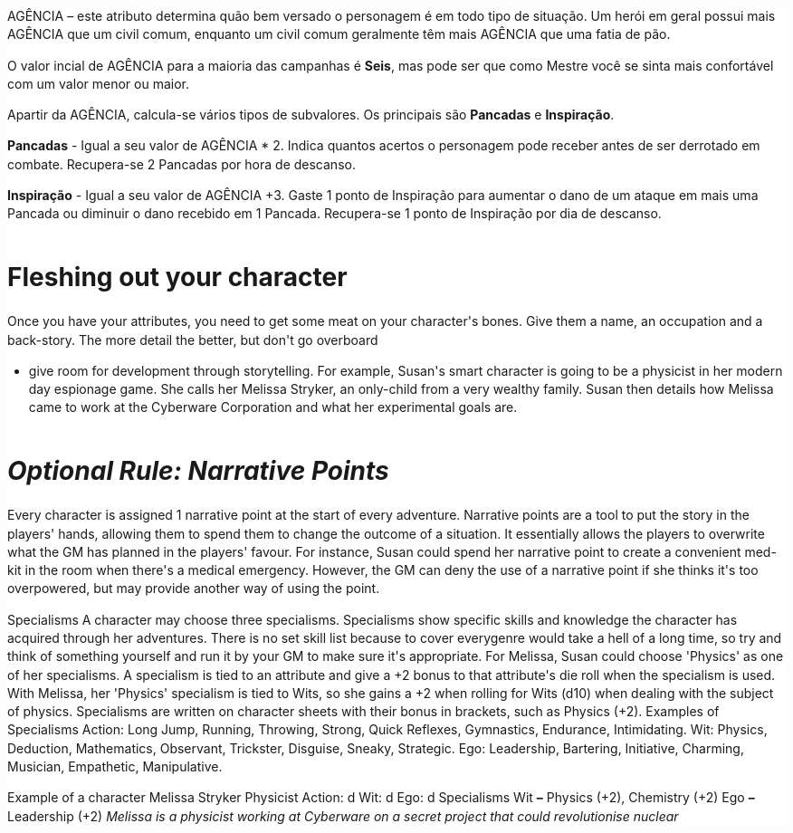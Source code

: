 AGÊNCIA – este atributo determina quão bem versado o personagem é em todo tipo de situação. Um herói em geral possui mais AGÊNCIA que um civil comum, enquanto um civil comum geralmente têm mais AGÊNCIA que uma fatia de pão.

O valor incial de AGÊNCIA para a maioria das campanhas é **Seis**, mas pode ser que como Mestre você se sinta mais confortável com um valor menor ou maior.

Apartir da AGÊNCIA, calcula-se vários tipos de subvalores. Os principais são **Pancadas** e **Inspiração**.

**Pancadas** - Igual a seu valor de AGÊNCIA * 2. Indica quantos acertos o personagem pode receber antes de ser derrotado em combate. Recupera-se 2 Pancadas por hora de descanso.

**Inspiração** - Igual a seu valor de AGÊNCIA +3. Gaste 1 ponto de Inspiração para aumentar o dano de um ataque em mais uma Pancada ou diminuir o dano recebido em 1 Pancada. Recupera-se 1 ponto de Inspiração por dia de descanso.

# Fleshing out your character

Once you have your attributes, you need to get some meat on your character's bones. Give them a name, an occupation and a back-story. The more detail the better, but don't go overboard

- give room for development through storytelling. For example, Susan's smart character is going to be a physicist in her modern day espionage game. She calls her Melissa Stryker, an only-child from a very wealthy family. Susan then details how Melissa came to work at the Cyberware Corporation and what her experimental goals are.

# _Optional Rule: Narrative Points_

Every character is assigned 1 narrative point at the start of every adventure. Narrative points are
a tool to put the story in the players' hands, allowing them to spend them to change the outcome
of a situation. It essentially allows the players to overwrite what the GM has planned in the
players' favour. For instance, Susan could spend her narrative point to create a convenient med-
kit in the room when there's a medical emergency. However, the GM can deny the use of a
narrative point if she thinks it's too overpowered, but may provide another way of using the point.


Specialisms
A character may choose three specialisms. Specialisms show specific skills and knowledge the
character has acquired through her adventures. There is no set skill list because to cover everygenre would take a hell of a long time, so try and think of something yourself and run it by your
GM to make sure it's appropriate. For Melissa, Susan could choose 'Physics' as one of her
specialisms. A specialism is tied to an attribute and give a +2 bonus to that attribute's die roll
when the specialism is used. With Melissa, her 'Physics' specialism is tied to Wits, so she gains
a +2 when rolling for Wits (d10) when dealing with the subject of physics.
Specialisms are written on character sheets with their bonus in brackets, such as Physics (+2).
Examples of Specialisms
Action: Long Jump, Running, Throwing, Strong, Quick Reflexes, Gymnastics, Endurance,
Intimidating.
Wit: Physics, Deduction, Mathematics, Observant, Trickster, Disguise, Sneaky, Strategic.
Ego: Leadership, Bartering, Initiative, Charming, Musician, Empathetic, Manipulative.

Example of a character
Melissa Stryker
Physicist
Action: d
Wit: d
Ego: d
Specialisms
Wit **–** Physics (+2), Chemistry (+2)
Ego **–** Leadership (+2)
_Melissa is a physicist working at Cyberware on a secret project that could revolutionise nuclear_
